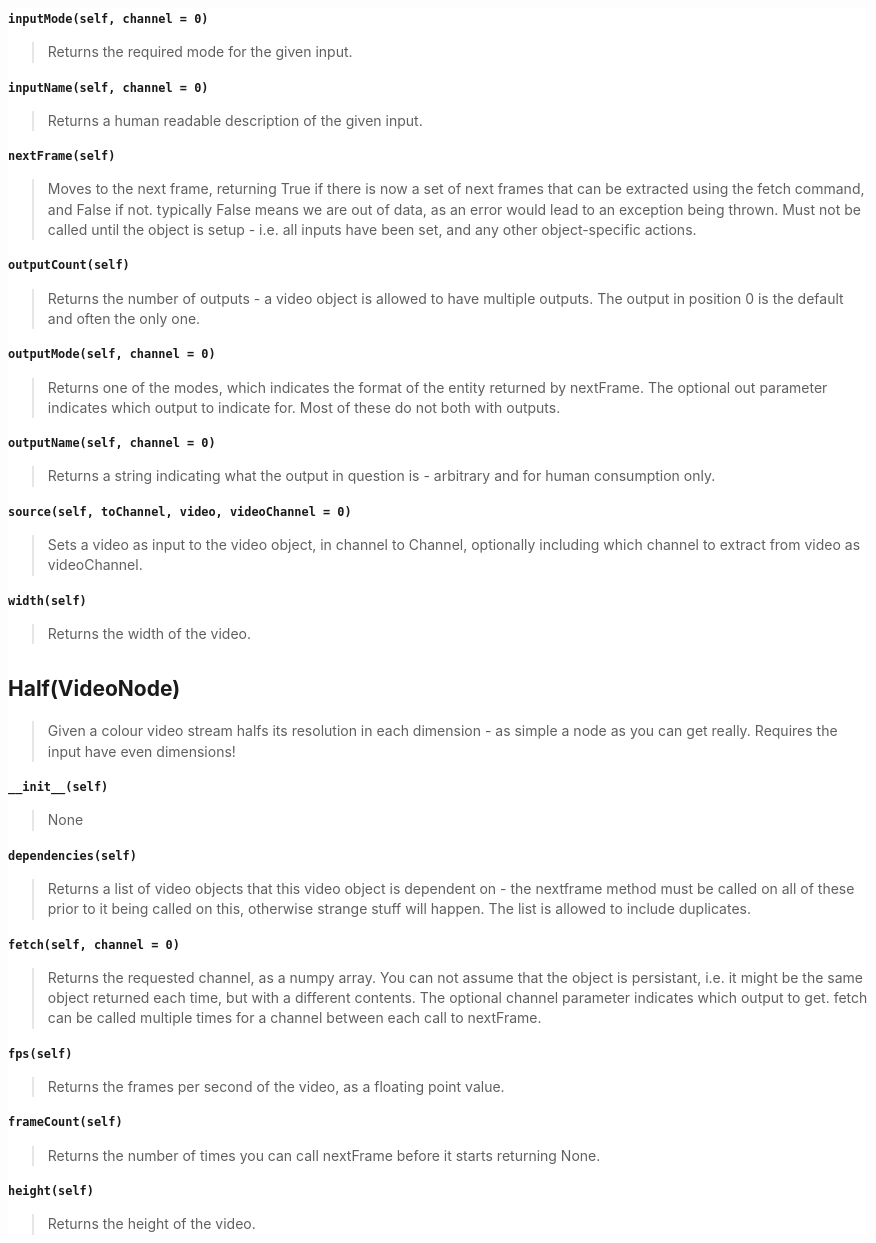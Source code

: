 **`inputMode(self, channel = 0)`**
> Returns the required mode for the given input.

**`inputName(self, channel = 0)`**
> Returns a human readable description of the given input.

**`nextFrame(self)`**
> Moves to the next frame, returning True if there is now a set of next frames that can be extracted using the fetch command, and False if not. typically False means we are out of data, as an error would lead to an exception being thrown. Must not be called until the object is setup - i.e. all inputs have been set, and any other object-specific actions.

**`outputCount(self)`**
> Returns the number of outputs - a video object is allowed to have multiple outputs. The output in position 0 is the default and often the only one.

**`outputMode(self, channel = 0)`**
> Returns one of the modes, which indicates the format of the entity returned by nextFrame. The optional out parameter indicates which output to indicate for. Most of these do not both with outputs.

**`outputName(self, channel = 0)`**
> Returns a string indicating what the output in question is - arbitrary and for human consumption only.

**`source(self, toChannel, video, videoChannel = 0)`**
> Sets a video as input to the video object, in channel to Channel, optionally including which channel to extract from video as videoChannel.

**`width(self)`**
> Returns the width of the video.

## Half(VideoNode) ##
> Given a colour video stream halfs its resolution in each dimension - as simple a node as you can get really. Requires the input have even dimensions!

**`__init__(self)`**
> None

**`dependencies(self)`**
> Returns a list of video objects that this video object is dependent on - the nextframe method must be called on all of these prior to it being called on this, otherwise strange stuff will happen. The list is allowed to include duplicates.

**`fetch(self, channel = 0)`**
> Returns the requested channel, as a numpy array. You can not assume that the object is persistant, i.e. it might be the same object returned each time, but with a different contents. The optional channel parameter indicates which output to get. fetch can be called multiple times for a channel between each call to nextFrame.

**`fps(self)`**
> Returns the frames per second of the video, as a floating point value.

**`frameCount(self)`**
> Returns the number of times you can call nextFrame before it starts returning None.

**`height(self)`**
> Returns the height of the video.
